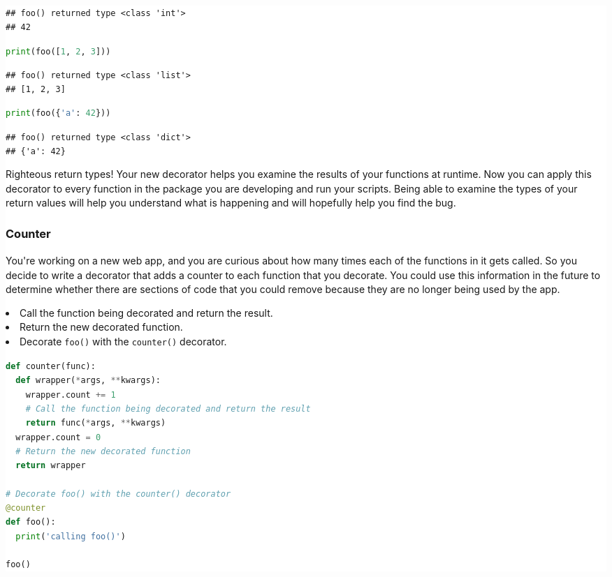 ```
## foo() returned type <class 'int'>
## 42
```

```python
print(foo([1, 2, 3]))
```

```
## foo() returned type <class 'list'>
## [1, 2, 3]
```

```python
print(foo({'a': 42}))
```

```
## foo() returned type <class 'dict'>
## {'a': 42}
```

</div>

<p class="">Righteous return types! Your new decorator helps you examine the results of your functions at runtime. Now you can apply this decorator to every function in the package you are developing and run your scripts. Being able to examine the types of your return values will help you understand what is happening and will hopefully help you find the bug.</p>

### Counter


<div class><p>You're working on a new web app, and you are curious about how many times each of the functions in it gets called. So you decide to write a decorator that adds a counter to each function that you decorate. You could use this information in the future to determine whether there are sections of code that you could remove because they are no longer being used by the app.</p></div>

<li>Call the function being decorated and return the result.</li>
<li>Return the new decorated function.</li>
<li>Decorate <code>foo()</code> with the <code>counter()</code> decorator.</li>

<div>


```python
def counter(func):
  def wrapper(*args, **kwargs):
    wrapper.count += 1
    # Call the function being decorated and return the result
    return func(*args, **kwargs)
  wrapper.count = 0
  # Return the new decorated function
  return wrapper

# Decorate foo() with the counter() decorator
@counter
def foo():
  print('calling foo()')
  
foo()
```
